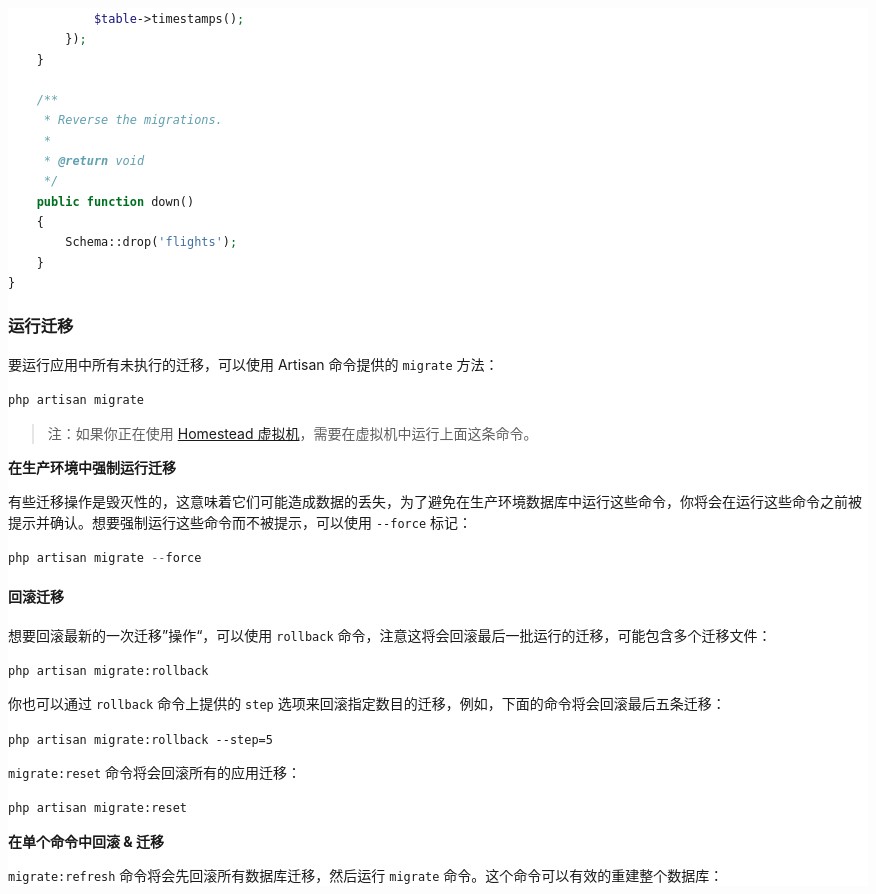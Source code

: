 ```php
            $table->timestamps();
        });
    }

    /**
     * Reverse the migrations.
     *
     * @return void
     */
    public function down()
    {
        Schema::drop('flights');
    }
}
```

### 运行迁移

要运行应用中所有未执行的迁移，可以使用 Artisan 命令提供的 `migrate` 方法：

```php
php artisan migrate
```

> 注：如果你正在使用 [Homestead 虚拟机](http://laravelacademy.org/post/7658.html)，需要在虚拟机中运行上面这条命令。

**在生产环境中强制运行迁移**

有些迁移操作是毁灭性的，这意味着它们可能造成数据的丢失，为了避免在生产环境数据库中运行这些命令，你将会在运行这些命令之前被提示并确认。想要强制运行这些命令而不被提示，可以使用 `--force` 标记：

```php
php artisan migrate --force
```

#### 回滚迁移

想要回滚最新的一次迁移”操作“，可以使用 `rollback` 命令，注意这将会回滚最后一批运行的迁移，可能包含多个迁移文件：

```
php artisan migrate:rollback
```

你也可以通过 `rollback` 命令上提供的 `step` 选项来回滚指定数目的迁移，例如，下面的命令将会回滚最后五条迁移：

```
php artisan migrate:rollback --step=5
```

`migrate:reset` 命令将会回滚所有的应用迁移：

```
php artisan migrate:reset
```

**在单个命令中回滚 & 迁移**

`migrate:refresh` 命令将会先回滚所有数据库迁移，然后运行 `migrate` 命令。这个命令可以有效的重建整个数据库：
